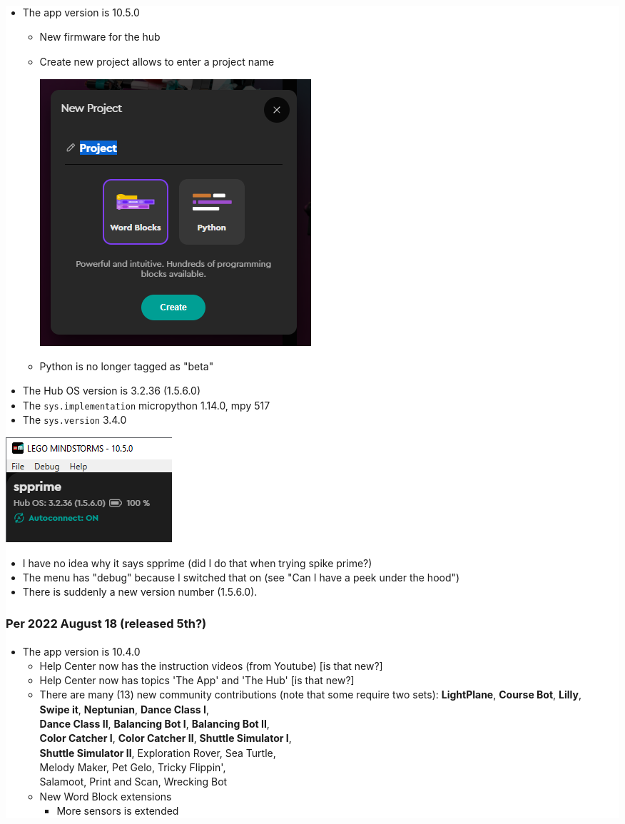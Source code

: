 - The app version is 10.5.0
   - New firmware for the hub
   - Create new project allows to enter a project name
   
     ![New Project](images/NewProject.png)
     
   - Python is no longer tagged as "beta"
- The Hub OS version is 3.2.36 (1.5.6.0)
- The `sys.implementation` micropython 1.14.0, mpy 517
- The `sys.version` 3.4.0

![App and OS version](images/version10.5.0.png)

- I have no idea why it says spprime (did I do that when trying spike prime?)
- The menu has "debug" because I switched that on (see "Can I have a peek under the hood")
- There is suddenly a new version number (1.5.6.0).


### Per 2022 August 18 (released 5th?)

- The app version is 10.4.0
   - Help Center now has the instruction videos (from Youtube) [is that new?]
   - Help Center now has topics 'The App' and 'The Hub' [is that new?]
   - There are many (13) new community contributions (note that some require two sets):
     **LightPlane**, **Course Bot**, **Lilly**,  
     **Swipe it**, **Neptunian**, **Dance Class I**,  
     **Dance Class II**, **Balancing Bot I**, **Balancing Bot II**,  
     **Color Catcher I**, **Color Catcher II**, **Shuttle Simulator I**,  
     **Shuttle Simulator II**, Exploration Rover, Sea Turtle,  
     Melody Maker, Pet Gelo, Tricky Flippin',  
     Salamoot, Print and Scan, Wrecking Bot
   - New Word Block extensions
     - More sensors is extended